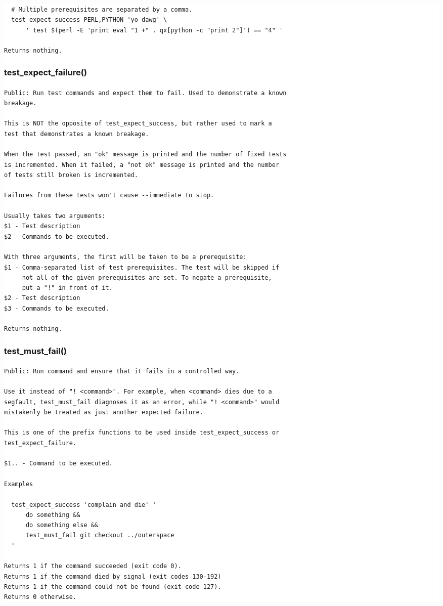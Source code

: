       # Multiple prerequisites are separated by a comma.
      test_expect_success PERL,PYTHON 'yo dawg' \
          ' test $(perl -E 'print eval "1 +" . qx[python -c "print 2"]') == "4" '

    Returns nothing.

### test_expect_failure()

    Public: Run test commands and expect them to fail. Used to demonstrate a known
    breakage.

    This is NOT the opposite of test_expect_success, but rather used to mark a
    test that demonstrates a known breakage.

    When the test passed, an "ok" message is printed and the number of fixed tests
    is incremented. When it failed, a "not ok" message is printed and the number
    of tests still broken is incremented.

    Failures from these tests won't cause --immediate to stop.

    Usually takes two arguments:
    $1 - Test description
    $2 - Commands to be executed.

    With three arguments, the first will be taken to be a prerequisite:
    $1 - Comma-separated list of test prerequisites. The test will be skipped if
         not all of the given prerequisites are set. To negate a prerequisite,
         put a "!" in front of it.
    $2 - Test description
    $3 - Commands to be executed.

    Returns nothing.

### test_must_fail()

    Public: Run command and ensure that it fails in a controlled way.

    Use it instead of "! <command>". For example, when <command> dies due to a
    segfault, test_must_fail diagnoses it as an error, while "! <command>" would
    mistakenly be treated as just another expected failure.

    This is one of the prefix functions to be used inside test_expect_success or
    test_expect_failure.

    $1.. - Command to be executed.

    Examples

      test_expect_success 'complain and die' '
          do something &&
          do something else &&
          test_must_fail git checkout ../outerspace
      '

    Returns 1 if the command succeeded (exit code 0).
    Returns 1 if the command died by signal (exit codes 130-192)
    Returns 1 if the command could not be found (exit code 127).
    Returns 0 otherwise.
